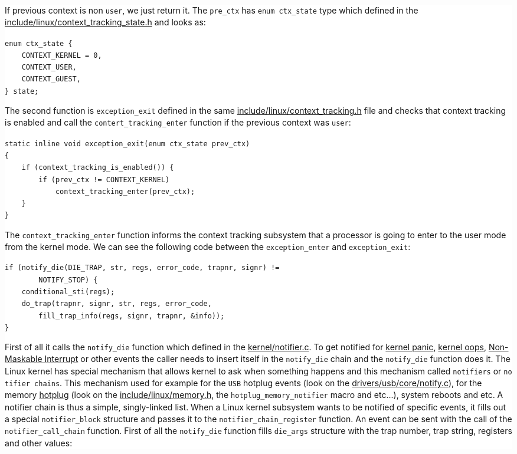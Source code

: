 If previous context is non `user`, we just return it. The `pre_ctx` has `enum ctx_state` type which defined in the [include/linux/context\_tracking\_state.h](https://github.com/torvalds/linux/tree/master/include/linux/context\_tracking\_state.h) and looks as:

```
enum ctx_state {
	CONTEXT_KERNEL = 0,
	CONTEXT_USER,
	CONTEXT_GUEST,
} state;
```

The second function is `exception_exit` defined in the same [include/linux/context\_tracking.h](https://github.com/torvalds/linux/tree/master/include/linux/context\_tracking.h) file and checks that context tracking is enabled and call the `contert_tracking_enter` function if the previous context was `user`:

```
static inline void exception_exit(enum ctx_state prev_ctx)
{
	if (context_tracking_is_enabled()) {
		if (prev_ctx != CONTEXT_KERNEL)
			context_tracking_enter(prev_ctx);
	}
}
```

The `context_tracking_enter` function informs the context tracking subsystem that a processor is going to enter to the user mode from the kernel mode. We can see the following code between the `exception_enter` and `exception_exit`:

```
if (notify_die(DIE_TRAP, str, regs, error_code, trapnr, signr) !=
		NOTIFY_STOP) {
	conditional_sti(regs);
	do_trap(trapnr, signr, str, regs, error_code,
		fill_trap_info(regs, signr, trapnr, &info));
}
```

First of all it calls the `notify_die` function which defined in the [kernel/notifier.c](https://github.com/torvalds/linux/tree/master/kernel/notifier.c). To get notified for [kernel panic](https://en.wikipedia.org/wiki/Kernel\_panic), [kernel oops](https://en.wikipedia.org/wiki/Linux\_kernel\_oops), [Non-Maskable Interrupt](https://en.wikipedia.org/wiki/Non-maskable\_interrupt) or other events the caller needs to insert itself in the `notify_die` chain and the `notify_die` function does it. The Linux kernel has special mechanism that allows kernel to ask when something happens and this mechanism called `notifiers` or `notifier chains`. This mechanism used for example for the `USB` hotplug events (look on the [drivers/usb/core/notify.c](https://github.com/torvalds/linux/tree/master/drivers/usb/core/notify.c)), for the memory [hotplug](https://en.wikipedia.org/wiki/Hot\_swapping) (look on the [include/linux/memory.h](https://github.com/torvalds/linux/tree/master/include/linux/memory.h), the `hotplug_memory_notifier` macro and etc...), system reboots and etc. A notifier chain is thus a simple, singly-linked list. When a Linux kernel subsystem wants to be notified of specific events, it fills out a special `notifier_block` structure and passes it to the `notifier_chain_register` function. An event can be sent with the call of the `notifier_call_chain` function. First of all the `notify_die` function fills `die_args` structure with the trap number, trap string, registers and other values:
